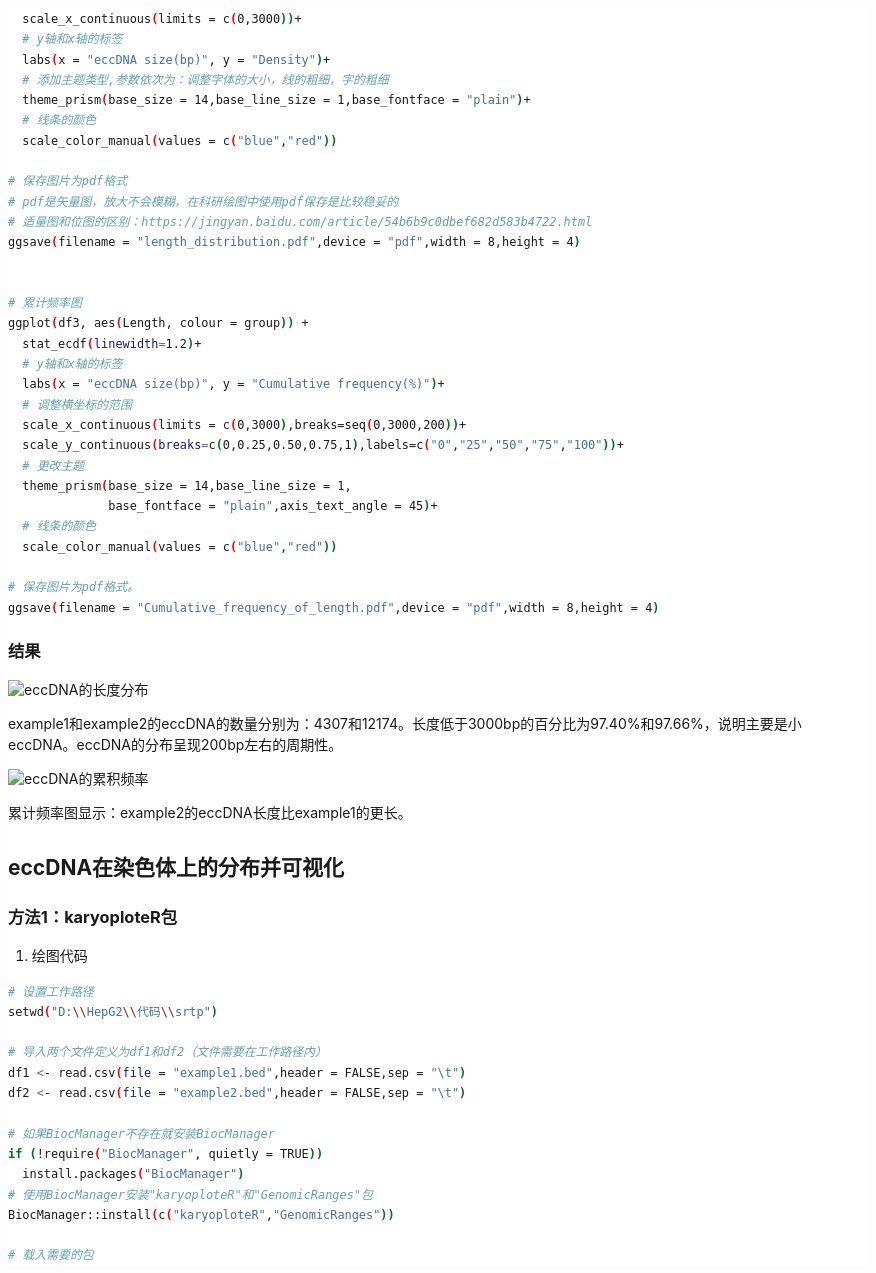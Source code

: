 ```bash
  scale_x_continuous(limits = c(0,3000))+
  # y轴和x轴的标签
  labs(x = "eccDNA size(bp)", y = "Density")+
  # 添加主题类型,参数依次为：调整字体的大小，线的粗细，字的粗细
  theme_prism(base_size = 14,base_line_size = 1,base_fontface = "plain")+
  # 线条的颜色
  scale_color_manual(values = c("blue","red"))

# 保存图片为pdf格式
# pdf是矢量图，放大不会模糊，在科研绘图中使用pdf保存是比较稳妥的
# 适量图和位图的区别：https://jingyan.baidu.com/article/54b6b9c0dbef682d583b4722.html
ggsave(filename = "length_distribution.pdf",device = "pdf",width = 8,height = 4)


# 累计频率图
ggplot(df3, aes(Length, colour = group)) +
  stat_ecdf(linewidth=1.2)+
  # y轴和x轴的标签
  labs(x = "eccDNA size(bp)", y = "Cumulative frequency(%)")+
  # 调整横坐标的范围
  scale_x_continuous(limits = c(0,3000),breaks=seq(0,3000,200))+
  scale_y_continuous(breaks=c(0,0.25,0.50,0.75,1),labels=c("0","25","50","75","100"))+
  # 更改主题
  theme_prism(base_size = 14,base_line_size = 1,
              base_fontface = "plain",axis_text_angle = 45)+
  # 线条的颜色
  scale_color_manual(values = c("blue","red"))
  
# 保存图片为pdf格式。
ggsave(filename = "Cumulative_frequency_of_length.pdf",device = "pdf",width = 8,height = 4)
```



### 结果
![eccDNA的长度分布](https://cdn.nlark.com/yuque/0/2023/png/38459666/1698226398383-b4b50af2-039f-4ea1-8745-a6e3e99168b8.png)

example1和example2的eccDNA的数量分别为：4307和12174。长度低于3000bp的百分比为97.40%和97.66%，说明主要是小eccDNA。eccDNA的分布呈现200bp左右的周期性。

![eccDNA的累积频率](https://cdn.nlark.com/yuque/0/2023/png/38459666/1698227841805-a8a50af7-d4b1-47dd-827d-9df066f67da1.png)

累计频率图显示：example2的eccDNA长度比example1的更长。

## eccDNA在染色体上的分布并可视化
### 方法1：karyoploteR包
1. 绘图代码

```bash
# 设置工作路径
setwd("D:\\HepG2\\代码\\srtp")

# 导入两个文件定义为df1和df2（文件需要在工作路径内）
df1 <- read.csv(file = "example1.bed",header = FALSE,sep = "\t")
df2 <- read.csv(file = "example2.bed",header = FALSE,sep = "\t")

# 如果BiocManager不存在就安装BiocManager
if (!require("BiocManager", quietly = TRUE))
  install.packages("BiocManager")
# 使用BiocManager安装"karyoploteR"和"GenomicRanges"包
BiocManager::install(c("karyoploteR","GenomicRanges"))

# 载入需要的包
```